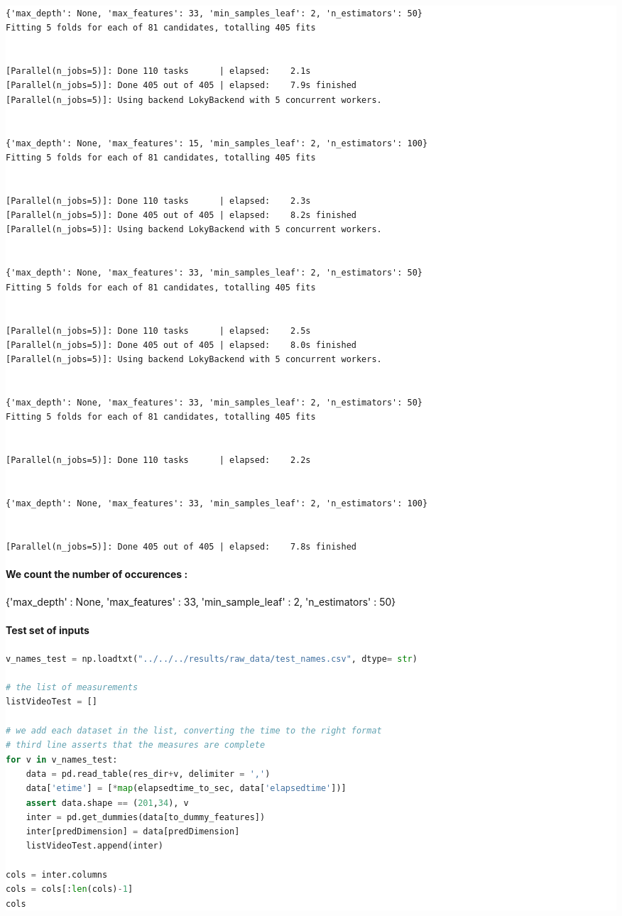
    {'max_depth': None, 'max_features': 33, 'min_samples_leaf': 2, 'n_estimators': 50}
    Fitting 5 folds for each of 81 candidates, totalling 405 fits


    [Parallel(n_jobs=5)]: Done 110 tasks      | elapsed:    2.1s
    [Parallel(n_jobs=5)]: Done 405 out of 405 | elapsed:    7.9s finished
    [Parallel(n_jobs=5)]: Using backend LokyBackend with 5 concurrent workers.


    {'max_depth': None, 'max_features': 15, 'min_samples_leaf': 2, 'n_estimators': 100}
    Fitting 5 folds for each of 81 candidates, totalling 405 fits


    [Parallel(n_jobs=5)]: Done 110 tasks      | elapsed:    2.3s
    [Parallel(n_jobs=5)]: Done 405 out of 405 | elapsed:    8.2s finished
    [Parallel(n_jobs=5)]: Using backend LokyBackend with 5 concurrent workers.


    {'max_depth': None, 'max_features': 33, 'min_samples_leaf': 2, 'n_estimators': 50}
    Fitting 5 folds for each of 81 candidates, totalling 405 fits


    [Parallel(n_jobs=5)]: Done 110 tasks      | elapsed:    2.5s
    [Parallel(n_jobs=5)]: Done 405 out of 405 | elapsed:    8.0s finished
    [Parallel(n_jobs=5)]: Using backend LokyBackend with 5 concurrent workers.


    {'max_depth': None, 'max_features': 33, 'min_samples_leaf': 2, 'n_estimators': 50}
    Fitting 5 folds for each of 81 candidates, totalling 405 fits


    [Parallel(n_jobs=5)]: Done 110 tasks      | elapsed:    2.2s


    {'max_depth': None, 'max_features': 33, 'min_samples_leaf': 2, 'n_estimators': 100}


    [Parallel(n_jobs=5)]: Done 405 out of 405 | elapsed:    7.8s finished


#### We count the number of occurences :

{'max_depth' : None, 'max_features' : 33, 'min_sample_leaf' : 2, 'n_estimators' : 50}

#### Test set of inputs


```python
v_names_test = np.loadtxt("../../../results/raw_data/test_names.csv", dtype= str)

# the list of measurements
listVideoTest = []

# we add each dataset in the list, converting the time to the right format
# third line asserts that the measures are complete
for v in v_names_test:
    data = pd.read_table(res_dir+v, delimiter = ',')
    data['etime'] = [*map(elapsedtime_to_sec, data['elapsedtime'])]
    assert data.shape == (201,34), v
    inter = pd.get_dummies(data[to_dummy_features])
    inter[predDimension] = data[predDimension]
    listVideoTest.append(inter)

cols = inter.columns
cols = cols[:len(cols)-1]
cols
```

